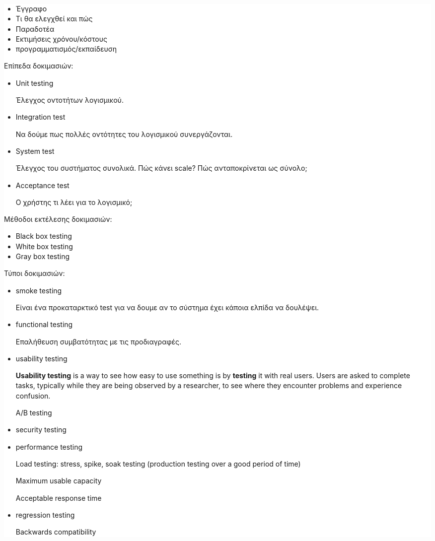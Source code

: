 * Έγγραφο
* Τι θα ελεγχθεί και πώς
* Παραδοτέα
* Εκτιμήσεις χρόνου/κόστους
* προγραμματισμός/εκπαίδευση



Επίπεδα δοκιμασιών:

* Unit testing

  Έλεγχος οντοτήτων λογισμικού.

* Integration test

  Να δούμε πως πολλές οντότητες του λογισμικού συνεργάζονται.

* System test

  Έλεγχος του συστήματος συνολικά. Πώς κάνει scale? Πώς ανταποκρίνεται ως σύνολο;

* Acceptance test

  Ο χρήστης τι λέει για το λογισμικό;

Μέθοδοι εκτέλεσης δοκιμασιών:

* Black box testing
* White box testing
* Gray box testing



Τύποι δοκιμασιών:

* smoke testing

  Είναι ένα προκαταρκτικό test για να δουμε αν το σύστημα έχει κάποια ελπίδα να δουλέψει.

* functional testing

  Επαλήθευση συμβατότητας με τις προδιαγραφές.

* usability testing

  **Usability testing** is a way to see how easy to use something is by **testing** it with real users. Users are asked to complete tasks, typically while they are being observed by a researcher, to see where they encounter problems and experience confusion.

  A/B testing

* security testing

* performance testing

  Load testing: stress, spike, soak testing (production testing over a good period of time)

  Maximum usable capacity

  Acceptable response time

* regression testing

  Backwards compatibility
